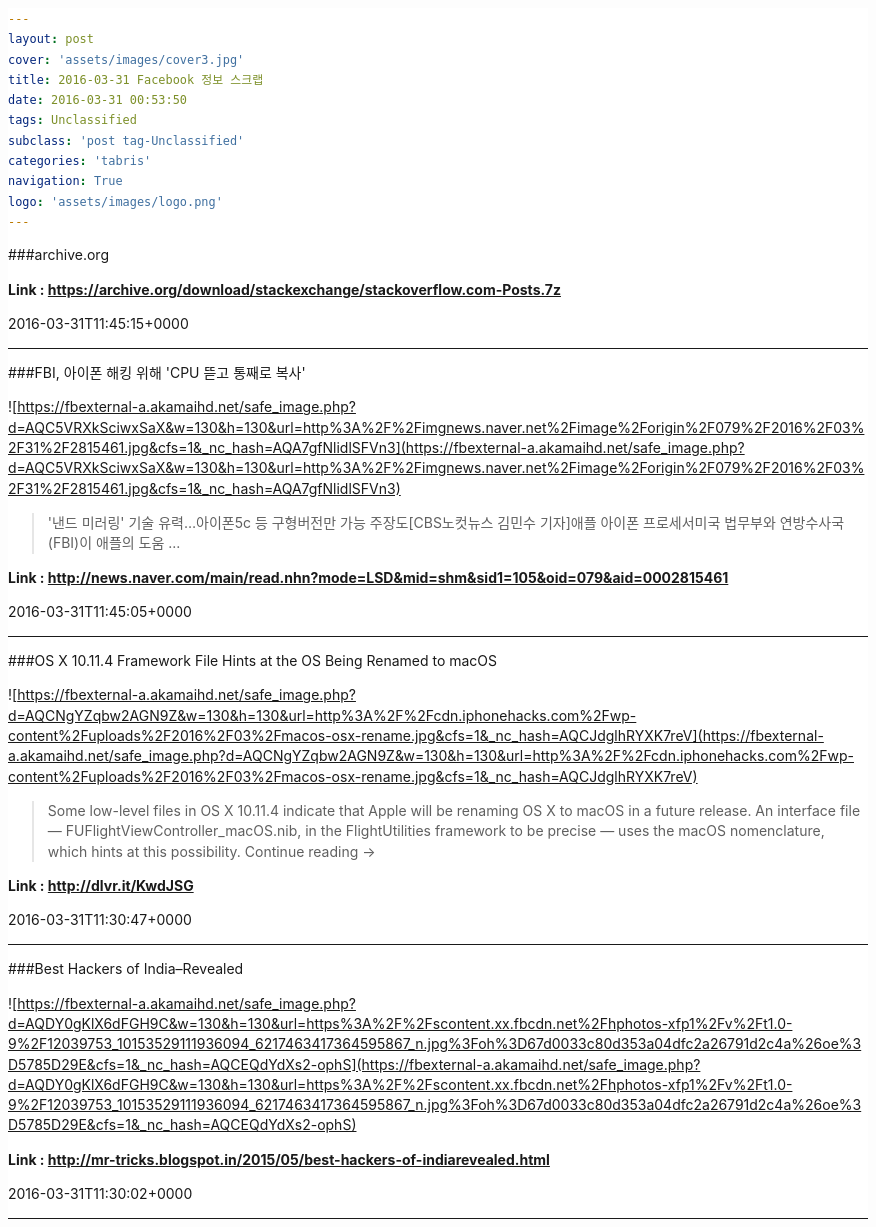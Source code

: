 ```yaml
---
layout: post
cover: 'assets/images/cover3.jpg'
title: 2016-03-31 Facebook 정보 스크랩
date: 2016-03-31 00:53:50
tags: Unclassified
subclass: 'post tag-Unclassified'
categories: 'tabris'
navigation: True
logo: 'assets/images/logo.png'
---
```


###archive.org

**Link : <https://archive.org/download/stackexchange/stackoverflow.com-Posts.7z>**

2016-03-31T11:45:15+0000

---

###FBI, 아이폰 해킹 위해 'CPU 뜯고 통째로 복사'

![https://fbexternal-a.akamaihd.net/safe_image.php?d=AQC5VRXkSciwxSaX&w=130&h=130&url=http%3A%2F%2Fimgnews.naver.net%2Fimage%2Forigin%2F079%2F2016%2F03%2F31%2F2815461.jpg&cfs=1&_nc_hash=AQA7gfNlidlSFVn3](https://fbexternal-a.akamaihd.net/safe_image.php?d=AQC5VRXkSciwxSaX&w=130&h=130&url=http%3A%2F%2Fimgnews.naver.net%2Fimage%2Forigin%2F079%2F2016%2F03%2F31%2F2815461.jpg&cfs=1&_nc_hash=AQA7gfNlidlSFVn3)

>'낸드 미러링' 기술 유력…아이폰5c 등 구형버전만 가능 주장도[CBS노컷뉴스 김민수 기자]애플 아이폰 프로세서미국 법무부와 연방수사국(FBI)이 애플의 도움 ...

**Link : <http://news.naver.com/main/read.nhn?mode=LSD&mid=shm&sid1=105&oid=079&aid=0002815461>**

2016-03-31T11:45:05+0000

---

###OS X 10.11.4 Framework File Hints at the OS Being Renamed to macOS

![https://fbexternal-a.akamaihd.net/safe_image.php?d=AQCNgYZqbw2AGN9Z&w=130&h=130&url=http%3A%2F%2Fcdn.iphonehacks.com%2Fwp-content%2Fuploads%2F2016%2F03%2Fmacos-osx-rename.jpg&cfs=1&_nc_hash=AQCJdglhRYXK7reV](https://fbexternal-a.akamaihd.net/safe_image.php?d=AQCNgYZqbw2AGN9Z&w=130&h=130&url=http%3A%2F%2Fcdn.iphonehacks.com%2Fwp-content%2Fuploads%2F2016%2F03%2Fmacos-osx-rename.jpg&cfs=1&_nc_hash=AQCJdglhRYXK7reV)

>Some low-level files in OS X 10.11.4 indicate that Apple will be renaming OS X to macOS in a future release. An interface file — FUFlightViewController_macOS.nib, in the FlightUtilities framework to be precise — uses the macOS nomenclature, which hints at this possibility.  Continue reading →

**Link : <http://dlvr.it/KwdJSG>**

2016-03-31T11:30:47+0000

---

###Best Hackers of India–Revealed

![https://fbexternal-a.akamaihd.net/safe_image.php?d=AQDY0gKlX6dFGH9C&w=130&h=130&url=https%3A%2F%2Fscontent.xx.fbcdn.net%2Fhphotos-xfp1%2Fv%2Ft1.0-9%2F12039753_10153529111936094_6217463417364595867_n.jpg%3Foh%3D67d0033c80d353a04dfc2a26791d2c4a%26oe%3D5785D29E&cfs=1&_nc_hash=AQCEQdYdXs2-ophS](https://fbexternal-a.akamaihd.net/safe_image.php?d=AQDY0gKlX6dFGH9C&w=130&h=130&url=https%3A%2F%2Fscontent.xx.fbcdn.net%2Fhphotos-xfp1%2Fv%2Ft1.0-9%2F12039753_10153529111936094_6217463417364595867_n.jpg%3Foh%3D67d0033c80d353a04dfc2a26791d2c4a%26oe%3D5785D29E&cfs=1&_nc_hash=AQCEQdYdXs2-ophS)

**Link : <http://mr-tricks.blogspot.in/2015/05/best-hackers-of-indiarevealed.html>**

2016-03-31T11:30:02+0000

---
